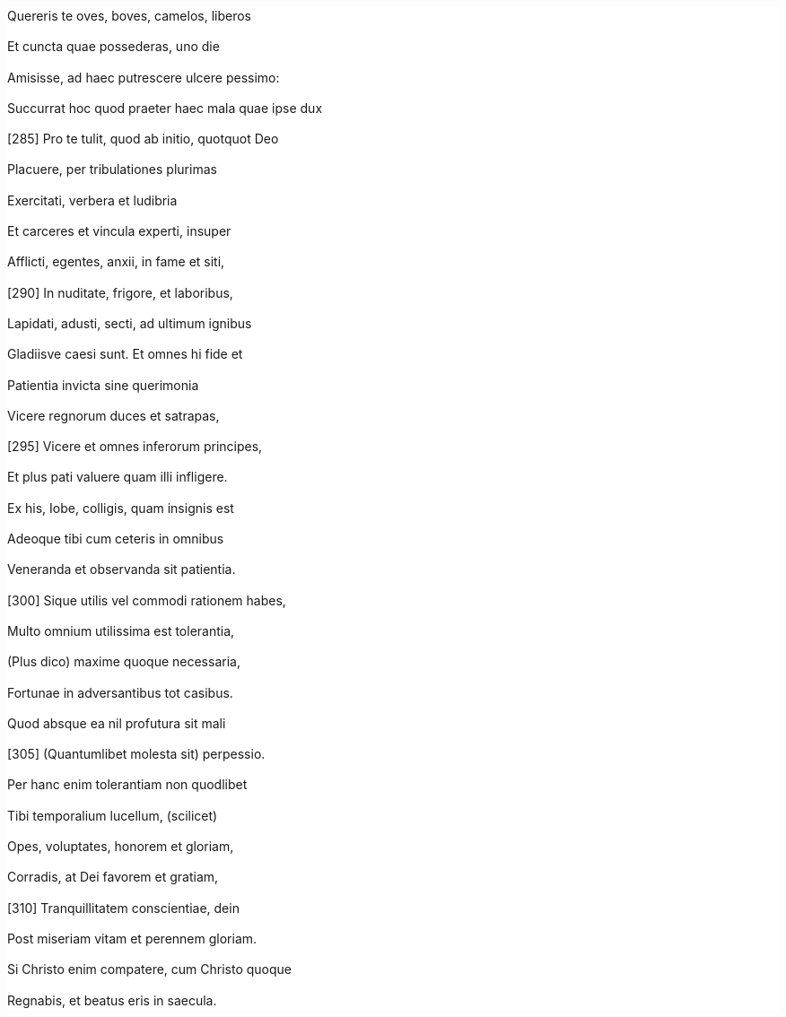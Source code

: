 Quereris te oves, boves, camelos, liberos

Et cuncta quae possederas, uno die

Amisisse, ad haec putrescere ulcere pessimo:

Succurrat hoc quod praeter haec mala quae ipse dux

\[285\] Pro te tulit, quod ab initio, quotquot Deo

Placuere, per tribulationes plurimas

Exercitati, verbera et ludibria

Et carceres et vincula experti, insuper

Afflicti, egentes, anxii, in fame et siti,

\[290\] In nuditate, frigore, et laboribus,

Lapidati, adusti, secti, ad ultimum ignibus

Gladiisve caesi sunt. Et omnes hi fide et

Patientia invicta sine querimonia

Vicere regnorum duces et satrapas,

\[295\] Vicere et omnes inferorum principes,

Et plus pati valuere quam illi infligere.

Ex his, Iobe, colligis, quam insignis est

Adeoque tibi cum ceteris in omnibus

Veneranda et observanda sit patientia.

\[300\] Sique utilis vel commodi rationem habes,

Multo omnium utilissima est tolerantia,

(Plus dico) maxime quoque necessaria,

Fortunae in adversantibus tot casibus.

Quod absque ea nil profutura sit mali

\[305\] (Quantumlibet molesta sit) perpessio.

Per hanc enim tolerantiam non quodlibet

Tibi temporalium lucellum, (scilicet)

Opes, voluptates, honorem et gloriam,

Corradis, at Dei favorem et gratiam,

\[310\] Tranquillitatem conscientiae, dein

Post miseriam vitam et perennem gloriam.

Si Christo enim compatere, cum Christo quoque

Regnabis, et beatus eris in saecula.
